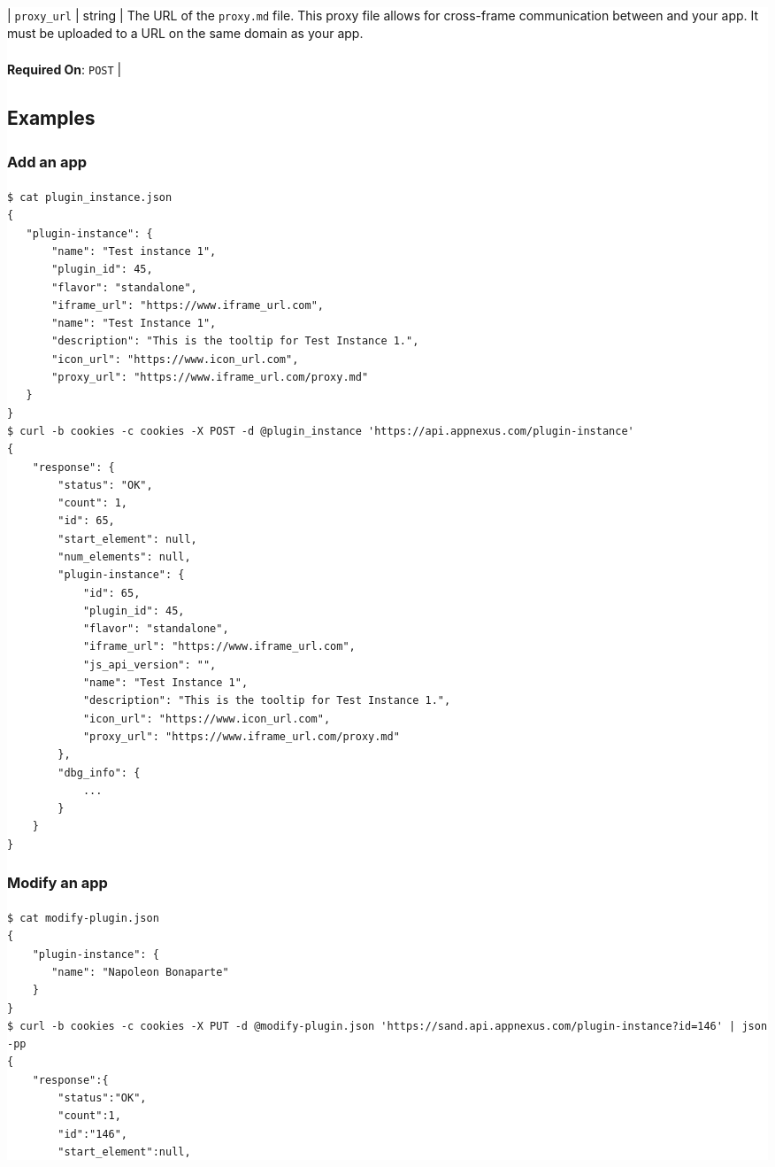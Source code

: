 | `proxy_url` | string | The URL of the `proxy.md` file. This proxy file allows for cross-frame communication between and your app. It must be uploaded to a URL on the same domain as your app.<br><br>**Required On**: `POST` |

## Examples

### Add an app

```
$ cat plugin_instance.json
{
   "plugin-instance": {
       "name": "Test instance 1",
       "plugin_id": 45,
       "flavor": "standalone",
       "iframe_url": "https://www.iframe_url.com",
       "name": "Test Instance 1",
       "description": "This is the tooltip for Test Instance 1.",
       "icon_url": "https://www.icon_url.com",
       "proxy_url": "https://www.iframe_url.com/proxy.md"
   }
}
$ curl -b cookies -c cookies -X POST -d @plugin_instance 'https://api.appnexus.com/plugin-instance'
{
    "response": {
        "status": "OK",
        "count": 1,
        "id": 65,
        "start_element": null,
        "num_elements": null,
        "plugin-instance": {
            "id": 65,
            "plugin_id": 45,
            "flavor": "standalone",
            "iframe_url": "https://www.iframe_url.com",
            "js_api_version": "",
            "name": "Test Instance 1",
            "description": "This is the tooltip for Test Instance 1.",
            "icon_url": "https://www.icon_url.com",
            "proxy_url": "https://www.iframe_url.com/proxy.md"
        },
        "dbg_info": {
            ...
        }
    }
}
```

### Modify an app

```
$ cat modify-plugin.json
{
    "plugin-instance": {
       "name": "Napoleon Bonaparte"
    }
}
$ curl -b cookies -c cookies -X PUT -d @modify-plugin.json 'https://sand.api.appnexus.com/plugin-instance?id=146' | json-pp
{
    "response":{
        "status":"OK",
        "count":1,
        "id":"146",
        "start_element":null,
```
